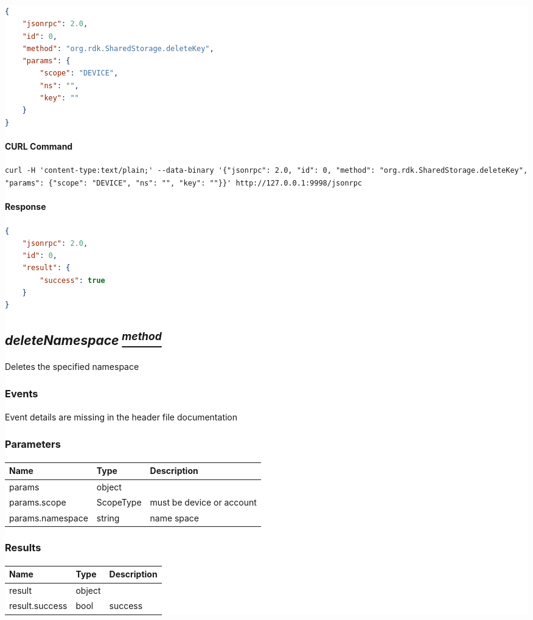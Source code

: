 ```json
{
    "jsonrpc": 2.0,
    "id": 0,
    "method": "org.rdk.SharedStorage.deleteKey",
    "params": {
        "scope": "DEVICE",
        "ns": "",
        "key": ""
    }
}
```


#### CURL Command

```curl
curl -H 'content-type:text/plain;' --data-binary '{"jsonrpc": 2.0, "id": 0, "method": "org.rdk.SharedStorage.deleteKey", "params": {"scope": "DEVICE", "ns": "", "key": ""}}' http://127.0.0.1:9998/jsonrpc
```


#### Response

```json
{
    "jsonrpc": 2.0,
    "id": 0,
    "result": {
        "success": true
    }
}
```

<a id="method.deleteNamespace"></a>
## *deleteNamespace [<sup>method</sup>](#head.Methods)*

Deletes the specified namespace

### Events
Event details are missing in the header file documentation 
### Parameters
| Name | Type | Description |
| :-------- | :-------- | :-------- |
| params | object |  |
| params.scope | ScopeType | must be device or account |
| params.namespace | string | name space |
### Results
| Name | Type | Description |
| :-------- | :-------- | :-------- |
| result | object |  |
| result.success | bool | success |
